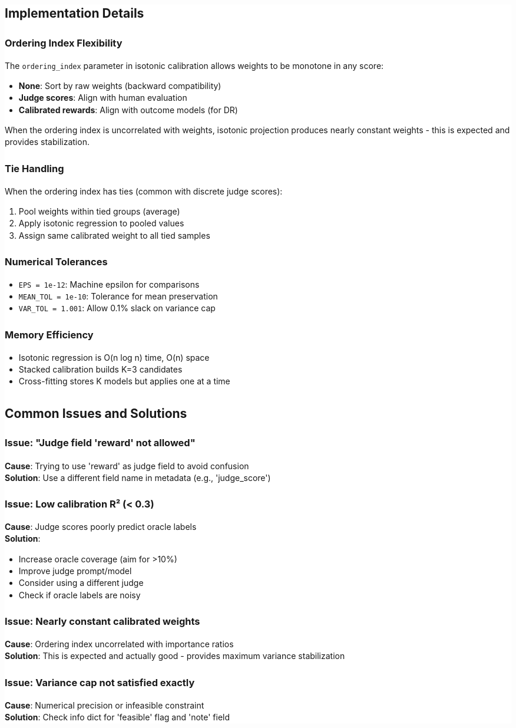 ## Implementation Details

### Ordering Index Flexibility
The `ordering_index` parameter in isotonic calibration allows weights to be monotone in any score:
- **None**: Sort by raw weights (backward compatibility)
- **Judge scores**: Align with human evaluation
- **Calibrated rewards**: Align with outcome models (for DR)

When the ordering index is uncorrelated with weights, isotonic projection produces nearly constant weights - this is expected and provides stabilization.

### Tie Handling
When the ordering index has ties (common with discrete judge scores):
1. Pool weights within tied groups (average)
2. Apply isotonic regression to pooled values
3. Assign same calibrated weight to all tied samples

### Numerical Tolerances
- `EPS = 1e-12`: Machine epsilon for comparisons
- `MEAN_TOL = 1e-10`: Tolerance for mean preservation
- `VAR_TOL = 1.001`: Allow 0.1% slack on variance cap

### Memory Efficiency
- Isotonic regression is O(n log n) time, O(n) space
- Stacked calibration builds K=3 candidates
- Cross-fitting stores K models but applies one at a time

## Common Issues and Solutions

### Issue: "Judge field 'reward' not allowed"
**Cause**: Trying to use 'reward' as judge field to avoid confusion  
**Solution**: Use a different field name in metadata (e.g., 'judge_score')

### Issue: Low calibration R² (< 0.3)
**Cause**: Judge scores poorly predict oracle labels  
**Solution**: 
- Increase oracle coverage (aim for >10%)
- Improve judge prompt/model
- Consider using a different judge
- Check if oracle labels are noisy

### Issue: Nearly constant calibrated weights
**Cause**: Ordering index uncorrelated with importance ratios  
**Solution**: This is expected and actually good - provides maximum variance stabilization

### Issue: Variance cap not satisfied exactly
**Cause**: Numerical precision or infeasible constraint  
**Solution**: Check info dict for 'feasible' flag and 'note' field
